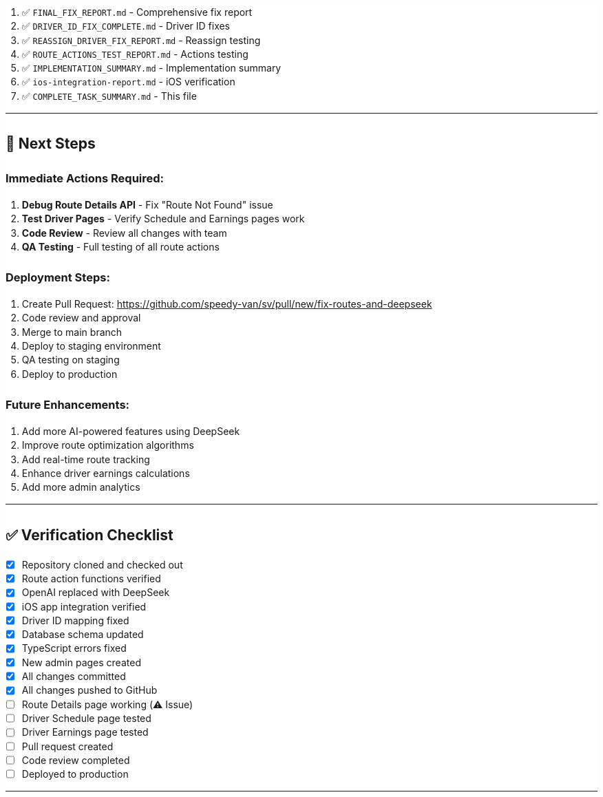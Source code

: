 1. ✅ `FINAL_FIX_REPORT.md` - Comprehensive fix report
2. ✅ `DRIVER_ID_FIX_COMPLETE.md` - Driver ID fixes
3. ✅ `REASSIGN_DRIVER_FIX_REPORT.md` - Reassign testing
4. ✅ `ROUTE_ACTIONS_TEST_REPORT.md` - Actions testing
5. ✅ `IMPLEMENTATION_SUMMARY.md` - Implementation summary
6. ✅ `ios-integration-report.md` - iOS verification
7. ✅ `COMPLETE_TASK_SUMMARY.md` - This file

---

## 🚀 Next Steps

### Immediate Actions Required:
1. **Debug Route Details API** - Fix "Route Not Found" issue
2. **Test Driver Pages** - Verify Schedule and Earnings pages work
3. **Code Review** - Review all changes with team
4. **QA Testing** - Full testing of all route actions

### Deployment Steps:
1. Create Pull Request: https://github.com/speedy-van/sv/pull/new/fix-routes-and-deepseek
2. Code review and approval
3. Merge to main branch
4. Deploy to staging environment
5. QA testing on staging
6. Deploy to production

### Future Enhancements:
1. Add more AI-powered features using DeepSeek
2. Improve route optimization algorithms
3. Add real-time route tracking
4. Enhance driver earnings calculations
5. Add more admin analytics

---

## ✅ Verification Checklist

- [x] Repository cloned and checked out
- [x] Route action functions verified
- [x] OpenAI replaced with DeepSeek
- [x] iOS app integration verified
- [x] Driver ID mapping fixed
- [x] Database schema updated
- [x] TypeScript errors fixed
- [x] New admin pages created
- [x] All changes committed
- [x] All changes pushed to GitHub
- [ ] Route Details page working (⚠️ Issue)
- [ ] Driver Schedule page tested
- [ ] Driver Earnings page tested
- [ ] Pull request created
- [ ] Code review completed
- [ ] Deployed to production

---